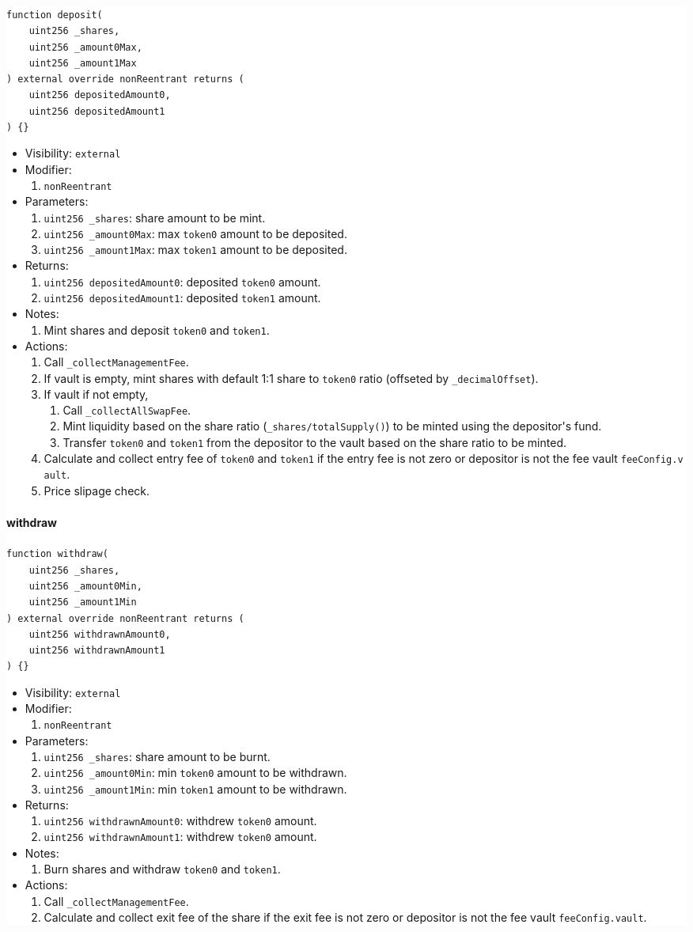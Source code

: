 ```solidity!
function deposit(
    uint256 _shares,
    uint256 _amount0Max,
    uint256 _amount1Max
) external override nonReentrant returns (
    uint256 depositedAmount0,
    uint256 depositedAmount1
) {}
```

-   Visibility: `external`
-   Modifier:
    1. `nonReentrant`
-   Parameters:
    1. `uint256 _shares`: share amount to be mint.
    2. `uint256 _amount0Max`: max `token0` amount to be deposited.
    3. `uint256 _amount1Max`: max `token1` amount to be deposited.
-   Returns:
    1. `uint256 depositedAmount0`: deposited `token0` amount.
    2. `uint256 depositedAmount1`: deposited `token1` amount.
-   Notes:
    1. Mint shares and deposit `token0` and `token1`.
-   Actions:
    1. Call `_collectManagementFee`.
    2. If vault is empty, mint shares with default 1:1 share to `token0` ratio (offseted by `_decimalOffset`).
    3. If vault if not empty,
        1. Call `_collectAllSwapFee`.
        2. Mint liquidity based on the share ratio (`_shares/totalSupply()`) to be minted using the depositor's fund.
        3. Transfer `token0` and `token1` from the depositor to the vault based on the share ratio to be minted.
    4. Calculate and collect entry fee of `token0` and `token1` if the entry fee is not zero or depositor is not the fee vault `feeConfig.vault`.
    5. Price slipage check.

#### withdraw

```solidity!
function withdraw(
    uint256 _shares,
    uint256 _amount0Min,
    uint256 _amount1Min
) external override nonReentrant returns (
    uint256 withdrawnAmount0,
    uint256 withdrawnAmount1
) {}
```

-   Visibility: `external`
-   Modifier:
    1. `nonReentrant`
-   Parameters:
    1. `uint256 _shares`: share amount to be burnt.
    2. `uint256 _amount0Min`: min `token0` amount to be withdrawn.
    3. `uint256 _amount1Min`: min `token1` amount to be withdrawn.
-   Returns:
    1. `uint256 withdrawnAmount0`: withdrew `token0` amount.
    2. `uint256 withdrawnAmount1`: withdrew `token0` amount.
-   Notes:
    1. Burn shares and withdraw `token0` and `token1`.
-   Actions:
    1. Call `_collectManagementFee`.
    2. Calculate and collect exit fee of the share if the exit fee is not zero or depositor is not the fee vault `feeConfig.vault`.